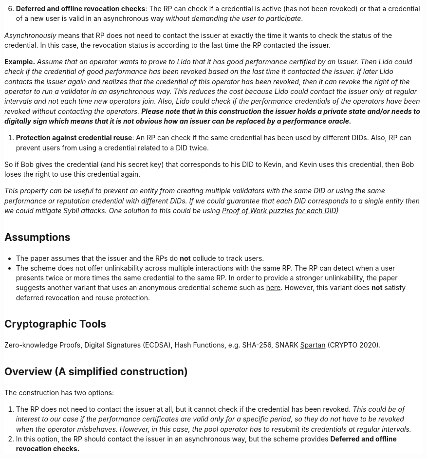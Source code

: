 6. **Deferred and offline revocation checks**: The RP can check if a credential is active (has not been revoked) or that a credential of a new user is valid in an asynchronous way *without demanding the user to participate*. 

*Asynchronously* means that RP does not need to contact the issuer at exactly the time it wants to check the status of the credential. In this case, the revocation status is according to the last time the RP contacted the issuer.

**Example.** *Assume that an operator wants to prove to Lido that it has good performance certified by an issuer.  Then Lido could check if the credential of good performance has been revoked based on the last time it contacted the issuer. If later Lido contacts the issuer again and realizes that the credential of this operator has been revoked, then it can revoke the right of the operator to run a validator in an asynchronous way.  This reduces the cost because Lido could contact the issuer only at regular intervals and not each time new operators join. Also, Lido could check if the performance credentials of the operators have been revoked without contacting the operators.  **Please note that in this construction the issuer holds a private state and/or needs to digitally sign which means that it is not obvious how an issuer can be replaced by a performance oracle.***

1. **Protection against credential reuse**: An RP can check if the same credential has been used by different DIDs. Also, RP can prevent users from using a credential related to a DID twice. 

So if Bob gives the credential (and his secret key) that corresponds to his DID to Kevin, and Kevin uses this credential, then Bob loses the right to use this credential again. 

*This property can be useful to prevent an entity from creating multiple validators with the same DID  or using the same performance or reputation credential with different DIDs. If we could guarantee that each DID corresponds to a single entity then we could mitigate Sybil attacks. One solution to this could be using [Proof of Work puzzles for each DID](https://arxiv.org/abs/1904.05845))* 

## Assumptions

- The paper assumes that the issuer and the RPs do **not** collude to track users.
- The scheme does not offer unlinkability across multiple interactions with the same RP. The RP can detect when a user presents twice or more times the same credential to the same RP. In order to provide a stronger unlinkability, the paper suggests another variant that uses an anonymous credential scheme such as [here](https://link.springer.com/chapter/10.1007/3-540-44987-6_7). However, this variant does **not** satisfy deferred revocation and reuse protection.

## Cryptographic Tools

Zero-knowledge Proofs, Digital Signatures (ECDSA), Hash Functions, e.g. SHA-256, SNARK [Spartan](https://link.springer.com/chapter/10.1007/978-3-030-56877-1_25) (CRYPTO 2020).

## Overview (A simplified construction)

The construction has two options:

1. The RP does not need to contact the issuer at all, but it cannot check if the credential has been revoked. *This could be of interest to our case if the performance certificates are valid only for a specific period, so they do not have to be revoked when the operator misbehaves. However, in this case, the pool operator has to resubmit its credentials at regular intervals.*
2. In this option, the RP should contact the issuer in an asynchronous way, but the scheme provides **Deferred and offline revocation checks.** 
